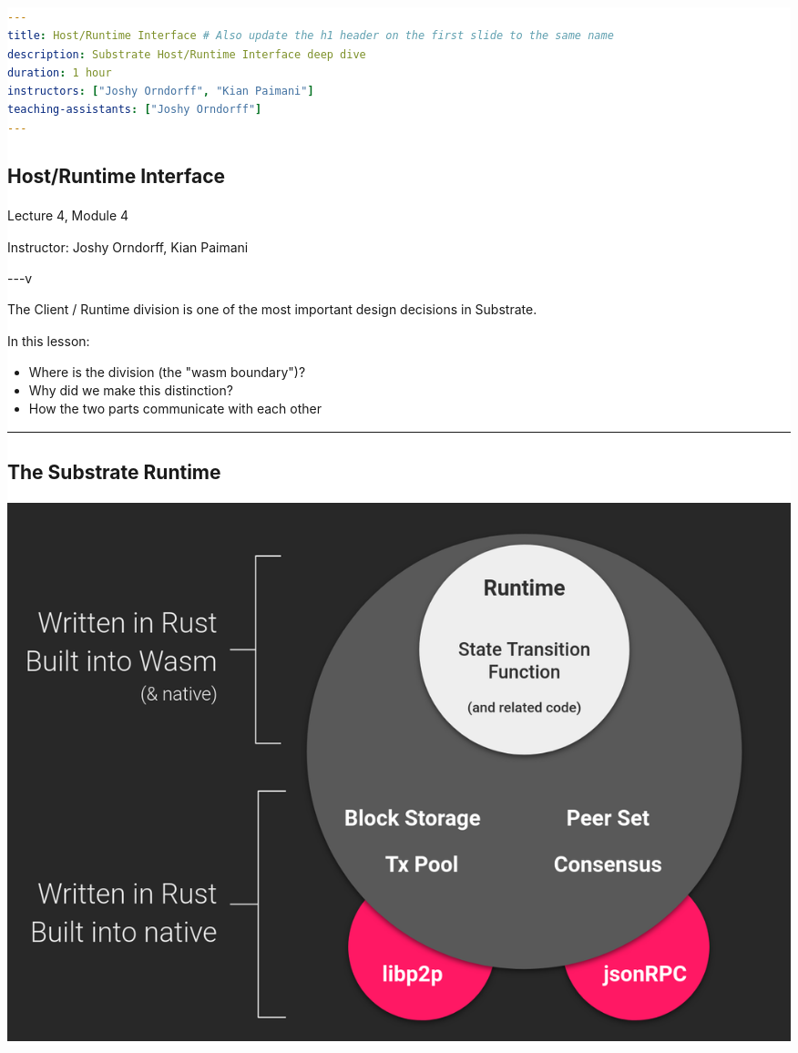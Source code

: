 ```yaml
---
title: Host/Runtime Interface # Also update the h1 header on the first slide to the same name
description: Substrate Host/Runtime Interface deep dive
duration: 1 hour
instructors: ["Joshy Orndorff", "Kian Paimani"]
teaching-assistants: ["Joshy Orndorff"]
---
```


## Host/Runtime Interface

Lecture 4, Module 4

Instructor: Joshy Orndorff, Kian Paimani

---v

The Client / Runtime division is one of the most important design decisions in Substrate.

In this lesson:

- Where is the division (the "wasm boundary")?
- Why did we make this distinction?
- How the two parts communicate with each other

---


## The Substrate Runtime

![Diagram of Substrate Node](../../../assets/img/4-Substrate/4.4-node-diagram.png)
